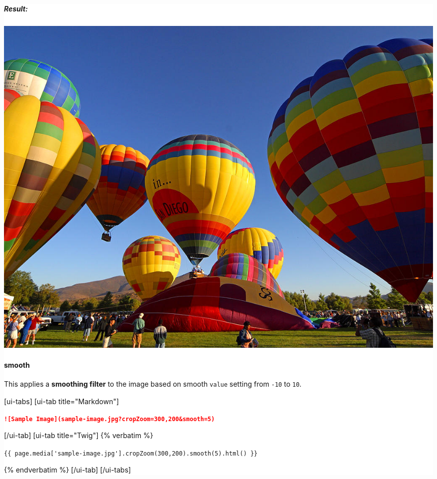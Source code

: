##### Result:

![Sample Image](sample-image.jpg?cropZoom=300,200&emboss)

#### smooth

This applies a **smoothing filter** to the image based on smooth `value` setting from `-10` to `10`.

[ui-tabs]
[ui-tab title="Markdown"]
```markdown
![Sample Image](sample-image.jpg?cropZoom=300,200&smooth=5)
```
[/ui-tab]
[ui-tab title="Twig"]
{% verbatim %}
```twig
{{ page.media['sample-image.jpg'].cropZoom(300,200).smooth(5).html() }}
```
{% endverbatim %}
[/ui-tab]
[/ui-tabs]
